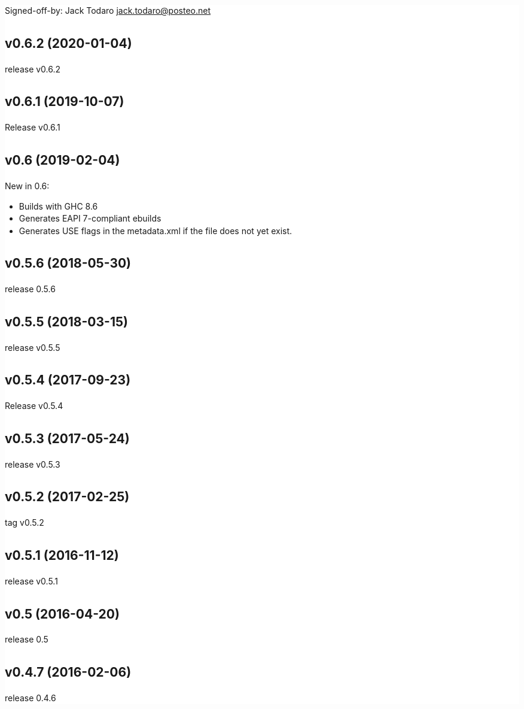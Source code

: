 Signed-off-by: Jack Todaro <jack.todaro@posteo.net>

## v0.6.2 (2020-01-04)

release v0.6.2

## v0.6.1 (2019-10-07)

Release v0.6.1

## v0.6 (2019-02-04)

New in 0.6:

* Builds with GHC 8.6
* Generates EAPI 7-compliant ebuilds
* Generates USE flags in the metadata.xml if the file does not yet exist.

## v0.5.6 (2018-05-30)

release 0.5.6

## v0.5.5 (2018-03-15)

release v0.5.5

## v0.5.4 (2017-09-23)

Release v0.5.4

## v0.5.3 (2017-05-24)

release v0.5.3

## v0.5.2 (2017-02-25)

tag v0.5.2

## v0.5.1 (2016-11-12)

release v0.5.1

## v0.5 (2016-04-20)

release 0.5

## v0.4.7 (2016-02-06)

release 0.4.6
